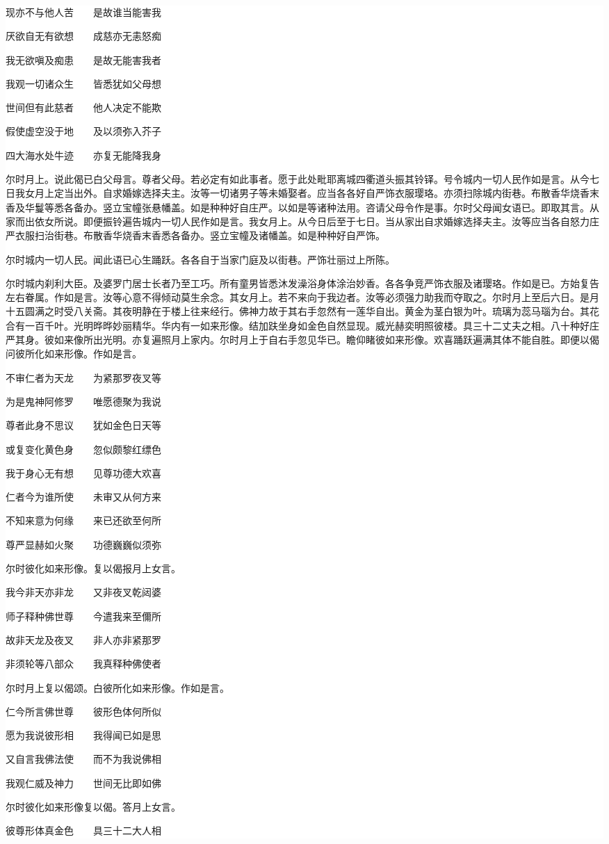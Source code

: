 现亦不与他人苦　　是故谁当能害我  

厌欲自无有欲想　　成慈亦无恚怒痴  

我无欲嗔及痴患　　是故无能害我者  

我观一切诸众生　　皆悉犹如父母想  

世间但有此慈者　　他人决定不能欺  

假使虚空没于地　　及以须弥入芥子  

四大海水处牛迹　　亦复无能降我身  

尔时月上。说此偈已白父母言。尊者父母。若必定有如此事者。愿于此处毗耶离城四衢道头振其铃铎。号令城内一切人民作如是言。从今七日我女月上定当出外。自求婚嫁选择夫主。汝等一切诸男子等未婚娶者。应当各各好自严饰衣服璎珞。亦须扫除城内街巷。布散香华烧香末香及华鬘等悉各备办。竖立宝幢张悬幡盖。如是种种好自庄严。以如是等诸种法用。咨请父母令作是事。尔时父母闻女语已。即取其言。从家而出依女所说。即便振铃遍告城内一切人民作如是言。我女月上。从今日后至于七日。当从家出自求婚嫁选择夫主。汝等应当各自怒力庄严衣服扫治街巷。布散香华烧香末香悉各备办。竖立宝幢及诸幡盖。如是种种好自严饰。  

尔时城内一切人民。闻此语已心生踊跃。各各自于当家门庭及以街巷。严饰壮丽过上所陈。  

尔时城内刹利大臣。及婆罗门居士长者乃至工巧。所有童男皆悉沐发澡浴身体涂治妙香。各各争竞严饰衣服及诸璎珞。作如是已。方始复告左右眷属。作如是言。汝等心意不得倾动莫生余念。其女月上。若不来向于我边者。汝等必须强力助我而夺取之。尔时月上至后六日。是月十五圆满之时受八关斋。其夜明静在于楼上往来经行。佛神力故于其右手忽然有一莲华自出。黄金为茎白银为叶。琉璃为蕊马瑙为台。其花合有一百千叶。光明晔晔妙丽精华。华内有一如来形像。结加趺坐身如金色自然显现。威光赫奕明照彼楼。具三十二丈夫之相。八十种好庄严其身。彼如来像所出光明。亦复遍照月上家内。尔时月上于自右手忽见华已。瞻仰睹彼如来形像。欢喜踊跃遍满其体不能自胜。即便以偈问彼所化如来形像。作如是言。  

不审仁者为天龙　　为紧那罗夜叉等  

为是鬼神阿修罗　　唯愿德聚为我说  

尊者此身不思议　　犹如金色日天等  

或复变化黄色身　　忽似颇黎红缥色  

我于身心无有想　　见尊功德大欢喜  

仁者今为谁所使　　未审又从何方来  

不知来意为何缘　　来已还欲至何所  

尊严显赫如火聚　　功德巍巍似须弥  

尔时彼化如来形像。复以偈报月上女言。  

我今非天亦非龙　　又非夜叉乾闼婆  

师子释种佛世尊　　今遣我来至儞所  

故非天龙及夜叉　　非人亦非紧那罗  

非须轮等八部众　　我真释种佛使者  

尔时月上复以偈颂。白彼所化如来形像。作如是言。  

仁今所言佛世尊　　彼形色体何所似  

愿为我说彼形相　　我得闻已如是思  

又自言我佛法使　　而不为我说佛相  

我观仁威及神力　　世间无比即如佛  

尔时彼化如来形像复以偈。答月上女言。  

彼尊形体真金色　　具三十二大人相  
